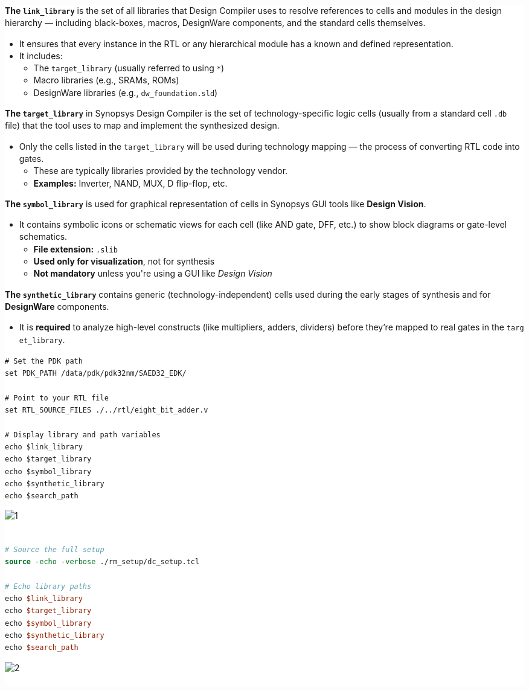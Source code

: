 **The `link_library`** is the set of all libraries that Design Compiler uses to resolve references to cells and modules in the design hierarchy — including black-boxes, macros, DesignWare components, and the standard cells themselves.

- It ensures that every instance in the RTL or any hierarchical module has a known and defined representation.
- It includes:
  - The `target_library` (usually referred to using `*`)
  - Macro libraries (e.g., SRAMs, ROMs)
  - DesignWare libraries (e.g., `dw_foundation.sld`)

**The `target_library`** in Synopsys Design Compiler is the set of technology-specific logic cells (usually from a standard cell `.db` file) that the tool uses to map and implement the synthesized design.

- Only the cells listed in the `target_library` will be used during technology mapping — the process of converting RTL code into gates.
  - These are typically libraries provided by the technology vendor.
  - **Examples:** Inverter, NAND, MUX, D flip-flop, etc.

**The `symbol_library`** is used for graphical representation of cells in Synopsys GUI tools like **Design Vision**.

- It contains symbolic icons or schematic views for each cell (like AND gate, DFF, etc.) to show block diagrams or gate-level schematics.
  - **File extension:** `.slib`
  - **Used only for visualization**, not for synthesis
  - **Not mandatory** unless you're using a GUI like *Design Vision*

**The `synthetic_library`** contains generic (technology-independent) cells used during the early stages of synthesis and for **DesignWare** components.

- It is **required** to analyze high-level constructs (like multipliers, adders, dividers) before they’re mapped to real gates in the `target_library`.

```
# Set the PDK path
set PDK_PATH /data/pdk/pdk32nm/SAED32_EDK/

# Point to your RTL file
set RTL_SOURCE_FILES ./../rtl/eight_bit_adder.v

# Display library and path variables
echo $link_library
echo $target_library
echo $symbol_library
echo $synthetic_library
echo $search_path
```
 <img width="958" alt="1" src="https://github.com/user-attachments/assets/90004d32-1d17-4430-b4a7-ff84405420d9" /> 
<br><br>

```tcl
# Source the full setup
source -echo -verbose ./rm_setup/dc_setup.tcl

# Echo library paths
echo $link_library
echo $target_library
echo $symbol_library
echo $synthetic_library
echo $search_path
```
<img width="950" alt="2" src="https://github.com/user-attachments/assets/de78170c-7a42-4201-8b09-4dae5bbf1337" /> 
<br><br>
